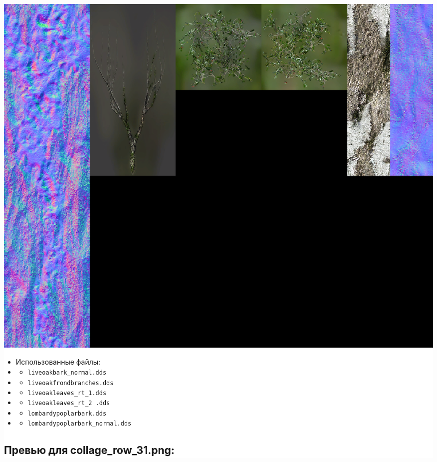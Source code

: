 ![collage_row_30.png](collage_row_30.png)
- Использованные файлы:
- - ``` liveoakbark_normal.dds ```
- - ``` liveoakfrondbranches.dds ```
- - ``` liveoakleaves_rt_1.dds ```
- - ``` liveoakleaves_rt_2 .dds ```
- - ``` lombardypoplarbark.dds ```
- - ``` lombardypoplarbark_normal.dds ```
## Превью для collage_row_31.png: